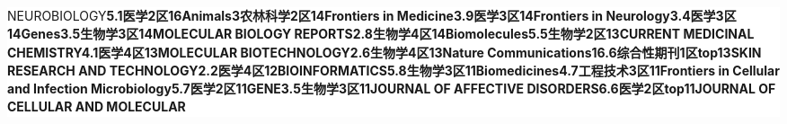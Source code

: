 NEUROBIOLOGY</span></strong></span></td><td width="123" x:num="5.1" align="right"><strong><span>5.1</span></strong></td><td width="97" x:str=""><span><strong><span>医学2区</span></strong></span></td><td width="60" x:num="16" align="right"><strong><span>16</span></strong></td></tr><tr height="41"><td height="30" width="191" x:str=""><span><strong><span>Animals</span></strong></span></td><td width="123" x:num="3" align="right"><strong><span>3</span></strong></td><td width="97" x:str=""><span><strong><span>农林科学2区</span></strong></span></td><td width="60" x:num="14" align="right"><strong><span>14</span></strong></td></tr><tr height="41"><td height="30" width="191" x:str=""><span><strong><span>Frontiers in Medicine</span></strong></span></td><td width="123" x:num="3.9" align="right"><strong><span>3.9</span></strong></td><td width="97" x:str=""><span><strong><span>医学3区</span></strong></span></td><td width="60" x:num="14" align="right"><strong><span>14</span></strong></td></tr><tr height="41"><td height="30" width="191" x:str=""><span><strong><span>Frontiers in Neurology</span></strong></span></td><td width="123" x:num="3.4" align="right"><strong><span>3.4</span></strong></td><td width="97" x:str=""><span><strong><span>医学3区</span></strong></span></td><td width="60" x:num="14" align="right"><strong><span>14</span></strong></td></tr><tr height="41"><td height="30" width="191" x:str=""><span><strong><span>Genes</span></strong></span></td><td width="123" x:num="3.5" align="right"><strong><span>3.5</span></strong></td><td width="97" x:str=""><span><strong><span>生物学3区</span></strong></span></td><td width="60" x:num="14" align="right"><strong><span>14</span></strong></td></tr><tr height="41"><td height="30" width="191" x:str=""><span><strong><span>MOLECULAR BIOLOGY REPORTS</span></strong></span></td><td width="123" x:num="2.8" align="right"><strong><span>2.8</span></strong></td><td width="97" x:str=""><span><strong><span>生物学4区</span></strong></span></td><td width="60" x:num="14" align="right"><strong><span>14</span></strong></td></tr><tr height="41"><td height="30" width="191" x:str=""><span><strong><span>Biomolecules</span></strong></span></td><td width="123" x:num="5.5" align="right"><strong><span>5.5</span></strong></td><td width="97" x:str=""><span><strong><span>生物学2区</span></strong></span></td><td width="60" x:num="13" align="right"><strong><span>13</span></strong></td></tr><tr height="41"><td height="30" width="191" x:str=""><span><strong><span>CURRENT MEDICINAL CHEMISTRY</span></strong></span></td><td width="123" x:num="4.1" align="right"><strong><span>4.1</span></strong></td><td width="97" x:str=""><span><strong><span>医学4区</span></strong></span></td><td width="60" x:num="13" align="right"><strong><span>13</span></strong></td></tr><tr height="41"><td height="30" width="191" x:str=""><span><strong><span>MOLECULAR BIOTECHNOLOGY</span></strong></span></td><td width="123" x:num="2.6" align="right"><strong><span>2.6</span></strong></td><td width="97" x:str=""><span><strong><span>生物学4区</span></strong></span></td><td width="60" x:num="13" align="right"><strong><span>13</span></strong></td></tr><tr height="41"><td height="30" width="191" x:str=""><span><strong><span>Nature Communications</span></strong></span></td><td width="123" x:num="16.6" align="right"><strong><span>16.6</span></strong></td><td width="97" x:str=""><span><strong><span>综合性期刊1区top</span></strong></span></td><td width="60" x:num="13" align="right"><strong><span>13</span></strong></td></tr><tr height="41"><td height="30" width="191" x:str=""><span><strong><span>SKIN RESEARCH AND TECHNOLOGY</span></strong></span></td><td width="123" x:num="2.2" align="right"><strong><span>2.2</span></strong></td><td width="97" x:str=""><span><strong><span>医学4区</span></strong></span></td><td width="60" x:num="12" align="right"><strong><span>12</span></strong></td></tr><tr height="41"><td height="30" width="191" x:str=""><span><strong><span>BIOINFORMATICS</span></strong></span></td><td width="123" x:num="5.8" align="right"><strong><span>5.8</span></strong></td><td width="97" x:str=""><span><strong><span>生物学3区</span></strong></span></td><td width="60" x:num="11" align="right"><strong><span>11</span></strong></td></tr><tr height="41"><td height="30" width="191" x:str=""><span><strong><span>Biomedicines</span></strong></span></td><td width="123" x:num="4.7" align="right"><strong><span>4.7</span></strong></td><td width="97" x:str=""><span><strong><span>工程技术3区</span></strong></span></td><td width="60" x:num="11" align="right"><strong><span>11</span></strong></td></tr><tr height="41"><td height="30" width="191" x:str=""><span><strong><span>Frontiers in Cellular and Infection Microbiology</span></strong></span></td><td width="123" x:num="5.7" align="right"><strong><span>5.7</span></strong></td><td width="97" x:str=""><span><strong><span>医学2区</span></strong></span></td><td width="60" x:num="11" align="right"><strong><span>11</span></strong></td></tr><tr height="41"><td height="30" width="191" x:str=""><span><strong><span>GENE</span></strong></span></td><td width="123" x:num="3.5" align="right"><strong><span>3.5</span></strong></td><td width="97" x:str=""><span><strong><span>生物学3区</span></strong></span></td><td width="60" x:num="11" align="right"><strong><span>11</span></strong></td></tr><tr height="41"><td height="30" width="191" x:str=""><span><strong><span>JOURNAL OF AFFECTIVE DISORDERS</span></strong></span></td><td width="123" x:num="6.6" align="right"><strong><span>6.6</span></strong></td><td width="97" x:str=""><span><strong><span>医学2区top</span></strong></span></td><td width="60" x:num="11" align="right"><strong><span>11</span></strong></td></tr><tr height="41"><td height="30" width="191" x:str=""><span><strong><span>JOURNAL OF CELLULAR AND MOLECULAR